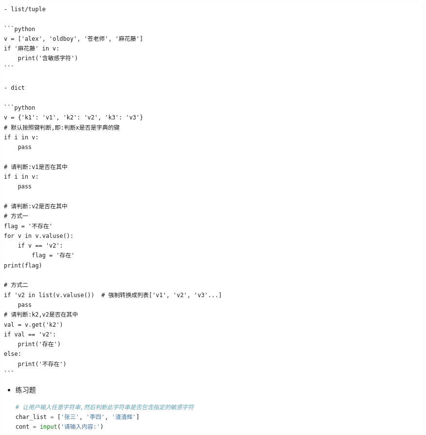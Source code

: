     - list/tuple

    ```python
    v = ['alex', 'oldboy', '苍老师', '麻花藤']
    if '麻花藤' in v:
    	print('含敏感字符')
    ```

    - dict

    ```python
    v = {'k1': 'v1', 'k2': 'v2', 'k3': 'v3'}
    # 默认按照键判断,即:判断x是否是字典的键
    if i in v:
    	pass
    	
    # 请判断:v1是否在其中
    if i in v:
    	pass
    	
    # 请判断:v2是否在其中
    # 方式一
    flag = '不存在'
    for v in v.valuse():
    	if v == 'v2':
    		flag = '存在'
    print(flag)
    
    # 方式二
    if 'v2 in list(v.valuse())  # 强制转换成列表['v1', 'v2', 'v3'...]
    	pass
    # 请判断:k2,v2是否在其中
    val = v.get('k2')
    if val == 'v2':
    	print('存在')
    else:
    	print('不存在')
    ```

  - 练习题

    ```python
    # 让用户输入任意字符串,然后判断此字符串是否包含指定的敏感字符
    char_list = ['张三', '李四', '渣渣辉']
    cont = input('请输入内容:')
    